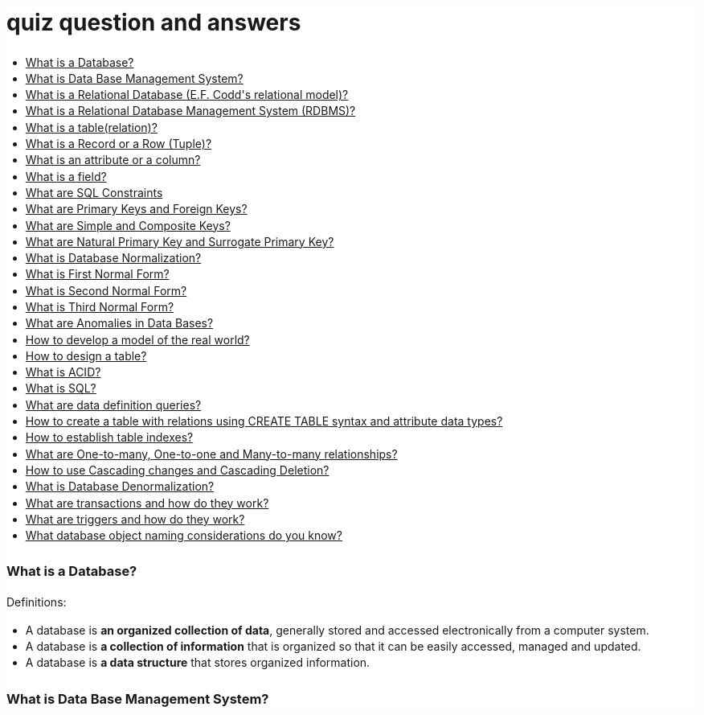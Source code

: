 # quiz question and answers

- [What is a Database?](#what-is-a-database)
- [What is Data Base Management System?](#what-is-data-base-management-system)
- [What is a Relational Database (E.F. Codd's relational model)?](#what-is-a-relational-database-ef-codds-relational-model)
- [What is a Relational Database Management System (RDBMS)?](#what-is-a-relational-database-management-system-rdbms)
- [What is a table(relation)?](#what-is-a-tablerelation)
- [What is a Record or a Row (Tuple)?](#what-is-a-record-or-a-row-tuple)
- [What is an attribute or a column?](#what-is-an-attribute-or-a-column)
- [What is a field?](#what-is-a-field)
- [What are SQL Constraints](#what-are-sql-constraints)
- [What are Primary Keys and Foreign Keys?](#what-are-primary-keys-and-foreign-keys)
- [What are Simple and Composite Keys?](#what-are-simple-and-composite-keys)
- [What are Natural Primary Key and Surrogate Primary Key?](#what-are-natural-primary-key-and-surrogate-primary-key)
- [What is Database Normalization?](#what-is-database-normalization)
- [What is First Normal Form?](#what-is-first-normal-form)
- [What is Second Normal Form?](#what-is-second-normal-form)
- [What is Third Normal Form?](#what-is-third-normal-form)
- [What are Anomalies in Data Bases?](#what-are-anomalies-in-data-bases)
- [How to develop a model of the real world?](#how-to-develop-a-model-of-the-real-world)
- [How to design a table?](#how-to-design-a-table)
- [What is ACID?](#what-is-acid)
- [What is SQL?](#what-is-sql)
- [What are data definition queries?](#what-are-data-definition-queries)
- [How to create a table with relations using CREATE TABLE syntax and attribute data types?](#how-to-create-a-table-with-relations-using-create-table-syntax-and-attribute-data-types)
- [How to establish table indexes?](#how-to-establish-table-indexes)
- [What are One-to-many, One-to-one and Many-to-many relationships?](#what-are-one-to-many-one-to-one-and-many-to-many-relationships)
- [How to use Cascading changes and Cascading Deletion?](#how-to-use-cascading-changes-and-cascading-deletion)
- [What is Database Denormalization?](#what-is-database-denormalization)
- [What are transactions and how do they work?](#what-are-transactions-and-how-do-they-work)
- [What are triggers and how do they work?](#what-are-triggers-and-how-do-they-work)
- [What database object naming considerations do you know?](#what-database-object-naming-considerations-do-you-know)

### What is a Database?

Definitions:

- A database is **an organized collection of data**, generally stored and accessed electronically from a computer system.
- A database is **a collection of information** that is organized so that it can be easily accessed, managed and updated.
- A database is **a data structure** that stores organized information.

### What is Data Base Management System?
